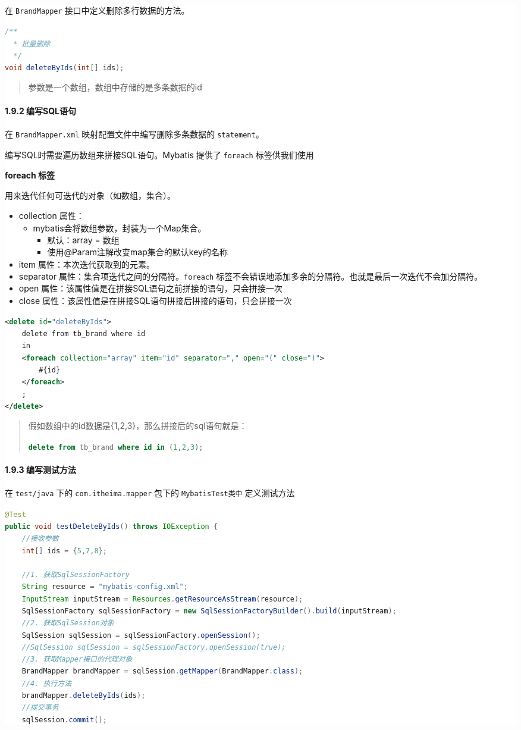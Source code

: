在 `BrandMapper` 接口中定义删除多行数据的方法。

```java
/**
  * 批量删除
  */
void deleteByIds(int[] ids);
```

> 参数是一个数组，数组中存储的是多条数据的id

#### 1.9.2  编写SQL语句

在 `BrandMapper.xml` 映射配置文件中编写删除多条数据的 `statement`。

编写SQL时需要遍历数组来拼接SQL语句。Mybatis 提供了 `foreach` 标签供我们使用

**foreach 标签**

用来迭代任何可迭代的对象（如数组，集合）。

* collection 属性：
  * mybatis会将数组参数，封装为一个Map集合。
       * 默认：array = 数组
    * 使用@Param注解改变map集合的默认key的名称
* item 属性：本次迭代获取到的元素。
* separator 属性：集合项迭代之间的分隔符。`foreach` 标签不会错误地添加多余的分隔符。也就是最后一次迭代不会加分隔符。
* open 属性：该属性值是在拼接SQL语句之前拼接的语句，只会拼接一次
* close 属性：该属性值是在拼接SQL语句拼接后拼接的语句，只会拼接一次

```xml
<delete id="deleteByIds">
    delete from tb_brand where id
    in
    <foreach collection="array" item="id" separator="," open="(" close=")">
        #{id}
    </foreach>
    ;
</delete>
```

> 假如数组中的id数据是{1,2,3}，那么拼接后的sql语句就是：
>
> ```sql
> delete from tb_brand where id in (1,2,3);
> ```

#### 1.9.3  编写测试方法

在 `test/java` 下的 `com.itheima.mapper`  包下的 `MybatisTest类中` 定义测试方法

```java
@Test
public void testDeleteByIds() throws IOException {
    //接收参数
    int[] ids = {5,7,8};

    //1. 获取SqlSessionFactory
    String resource = "mybatis-config.xml";
    InputStream inputStream = Resources.getResourceAsStream(resource);
    SqlSessionFactory sqlSessionFactory = new SqlSessionFactoryBuilder().build(inputStream);
    //2. 获取SqlSession对象
    SqlSession sqlSession = sqlSessionFactory.openSession();
    //SqlSession sqlSession = sqlSessionFactory.openSession(true);
    //3. 获取Mapper接口的代理对象
    BrandMapper brandMapper = sqlSession.getMapper(BrandMapper.class);
    //4. 执行方法
    brandMapper.deleteByIds(ids);
    //提交事务
    sqlSession.commit();
```